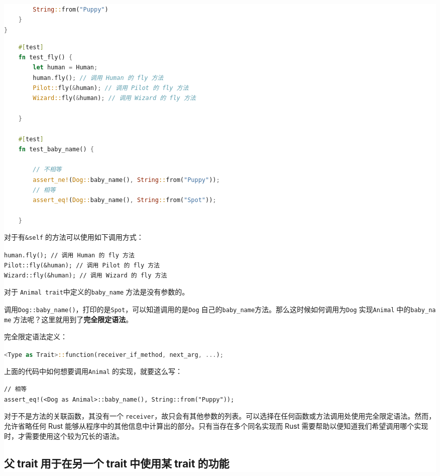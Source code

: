 ```rust
        String::from("Puppy")
    }
}
```

```rust
    #[test]
    fn test_fly() {
        let human = Human;
        human.fly(); // 调用 Human 的 fly 方法
        Pilot::fly(&human); // 调用 Pilot 的 fly 方法
        Wizard::fly(&human); // 调用 Wizard 的 fly 方法

    }

    #[test]
    fn test_baby_name() {

        // 不相等
        assert_ne!(Dog::baby_name(), String::from("Puppy"));
        // 相等
        assert_eq!(Dog::baby_name(), String::from("Spot"));

    }
```

对于有`&self` 的方法可以使用如下调用方式：

```
human.fly(); // 调用 Human 的 fly 方法
Pilot::fly(&human); // 调用 Pilot 的 fly 方法
Wizard::fly(&human); // 调用 Wizard 的 fly 方法
```

对于 `Animal trait`中定义的`baby_name` 方法是没有参数的。

调用`Dog::baby_name()`，打印的是`Spot`，可以知道调用的是`Dog` 自己的`baby_name`方法。那么这时候如何调用为`Dog` 实现`Animal` 中的`baby_name` 方法呢？这里就用到了**完全限定语法**。

完全限定语法定义：

```rust
<Type as Trait>::function(receiver_if_method, next_arg, ...);
```

上面的代码中如何想要调用`Animal` 的实现，就要这么写：

```
// 相等
assert_eq!(<Dog as Animal>::baby_name(), String::from("Puppy"));
```

对于不是方法的关联函数，其没有一个 `receiver`，故只会有其他参数的列表。可以选择在任何函数或方法调用处使用完全限定语法。然而，允许省略任何 Rust 能够从程序中的其他信息中计算出的部分。只有当存在多个同名实现而 Rust 需要帮助以便知道我们希望调用哪个实现时，才需要使用这个较为冗长的语法。

## 父 trait 用于在另一个 trait 中使用某 trait 的功能
